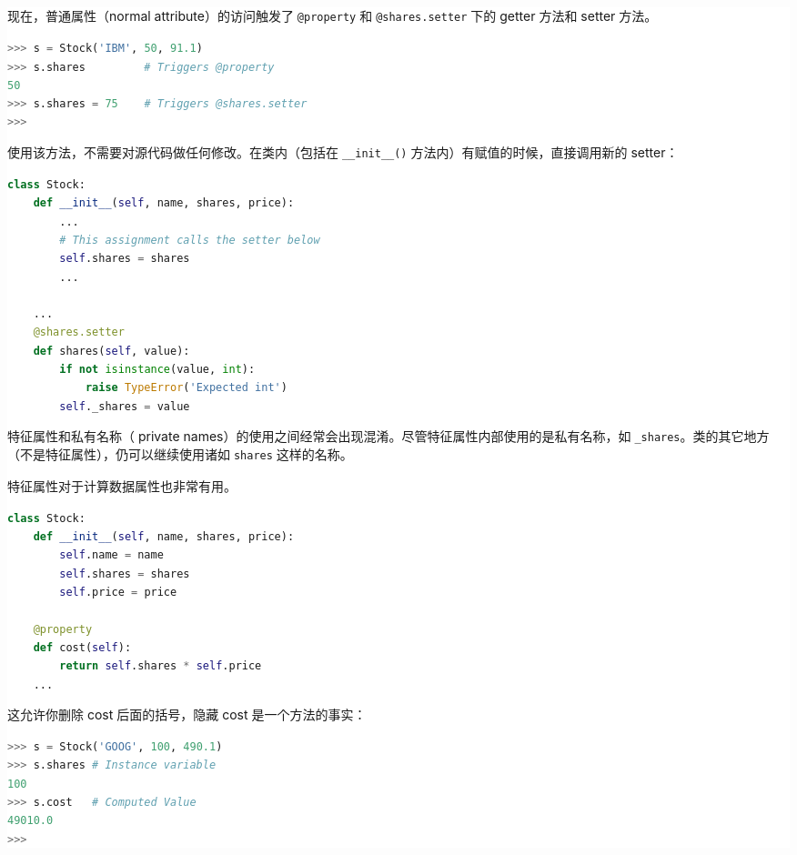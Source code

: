现在，普通属性（normal attribute）的访问触发了 `@property` 和 `@shares.setter` 下的 getter 方法和 setter 方法。

```python
>>> s = Stock('IBM', 50, 91.1)
>>> s.shares         # Triggers @property
50
>>> s.shares = 75    # Triggers @shares.setter
>>>
```

使用该方法，不需要对源代码做任何修改。在类内（包括在 `__init__()` 方法内）有赋值的时候，直接调用新的 setter：

```python
class Stock:
    def __init__(self, name, shares, price):
        ...
        # This assignment calls the setter below
        self.shares = shares
        ...

    ...
    @shares.setter
    def shares(self, value):
        if not isinstance(value, int):
            raise TypeError('Expected int')
        self._shares = value
```

特征属性和私有名称（ private names）的使用之间经常会出现混淆。尽管特征属性内部使用的是私有名称，如 `_shares`。类的其它地方（不是特征属性），仍可以继续使用诸如  `shares` 这样的名称。

特征属性对于计算数据属性也非常有用。

```python
class Stock:
    def __init__(self, name, shares, price):
        self.name = name
        self.shares = shares
        self.price = price

    @property
    def cost(self):
        return self.shares * self.price
    ...
```

这允许你删除 cost 后面的括号，隐藏 cost 是一个方法的事实：

```python
>>> s = Stock('GOOG', 100, 490.1)
>>> s.shares # Instance variable
100
>>> s.cost   # Computed Value
49010.0
>>>
```
